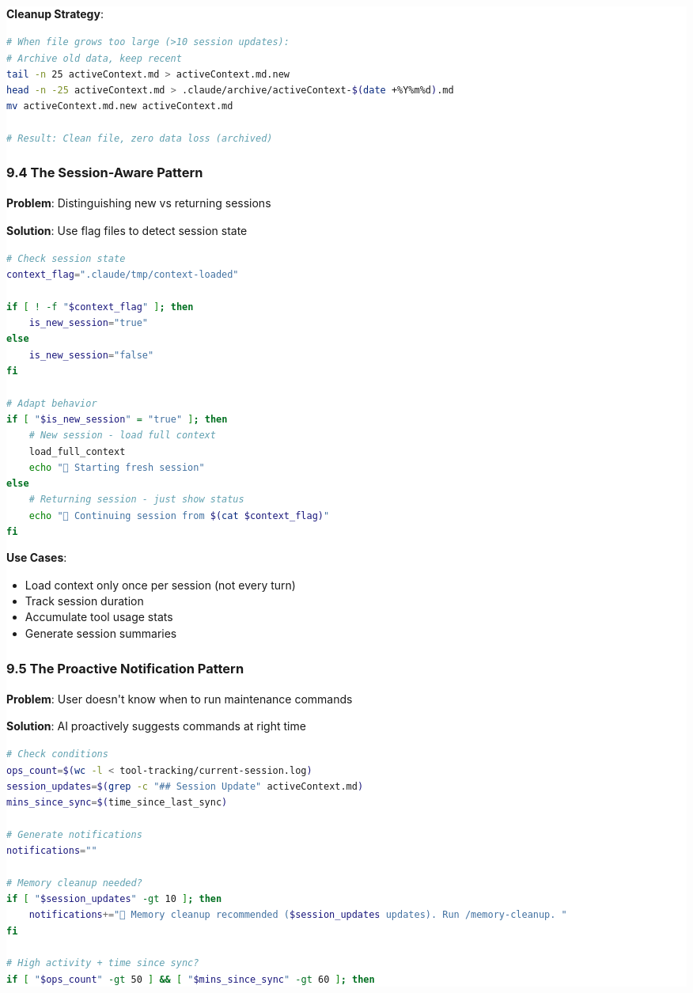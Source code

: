 **Cleanup Strategy**:

```bash
# When file grows too large (>10 session updates):
# Archive old data, keep recent
tail -n 25 activeContext.md > activeContext.md.new
head -n -25 activeContext.md > .claude/archive/activeContext-$(date +%Y%m%d).md
mv activeContext.md.new activeContext.md

# Result: Clean file, zero data loss (archived)
```

### 9.4 The Session-Aware Pattern

**Problem**: Distinguishing new vs returning sessions

**Solution**: Use flag files to detect session state

```bash
# Check session state
context_flag=".claude/tmp/context-loaded"

if [ ! -f "$context_flag" ]; then
    is_new_session="true"
else
    is_new_session="false"
fi

# Adapt behavior
if [ "$is_new_session" = "true" ]; then
    # New session - load full context
    load_full_context
    echo "🎯 Starting fresh session"
else
    # Returning session - just show status
    echo "🎯 Continuing session from $(cat $context_flag)"
fi
```

**Use Cases**:
- Load context only once per session (not every turn)
- Track session duration
- Accumulate tool usage stats
- Generate session summaries

### 9.5 The Proactive Notification Pattern

**Problem**: User doesn't know when to run maintenance commands

**Solution**: AI proactively suggests commands at right time

```bash
# Check conditions
ops_count=$(wc -l < tool-tracking/current-session.log)
session_updates=$(grep -c "## Session Update" activeContext.md)
mins_since_sync=$(time_since_last_sync)

# Generate notifications
notifications=""

# Memory cleanup needed?
if [ "$session_updates" -gt 10 ]; then
    notifications+="🧹 Memory cleanup recommended ($session_updates updates). Run /memory-cleanup. "
fi

# High activity + time since sync?
if [ "$ops_count" -gt 50 ] && [ "$mins_since_sync" -gt 60 ]; then
```

[100 other tokens]: 0.03 (3% total)